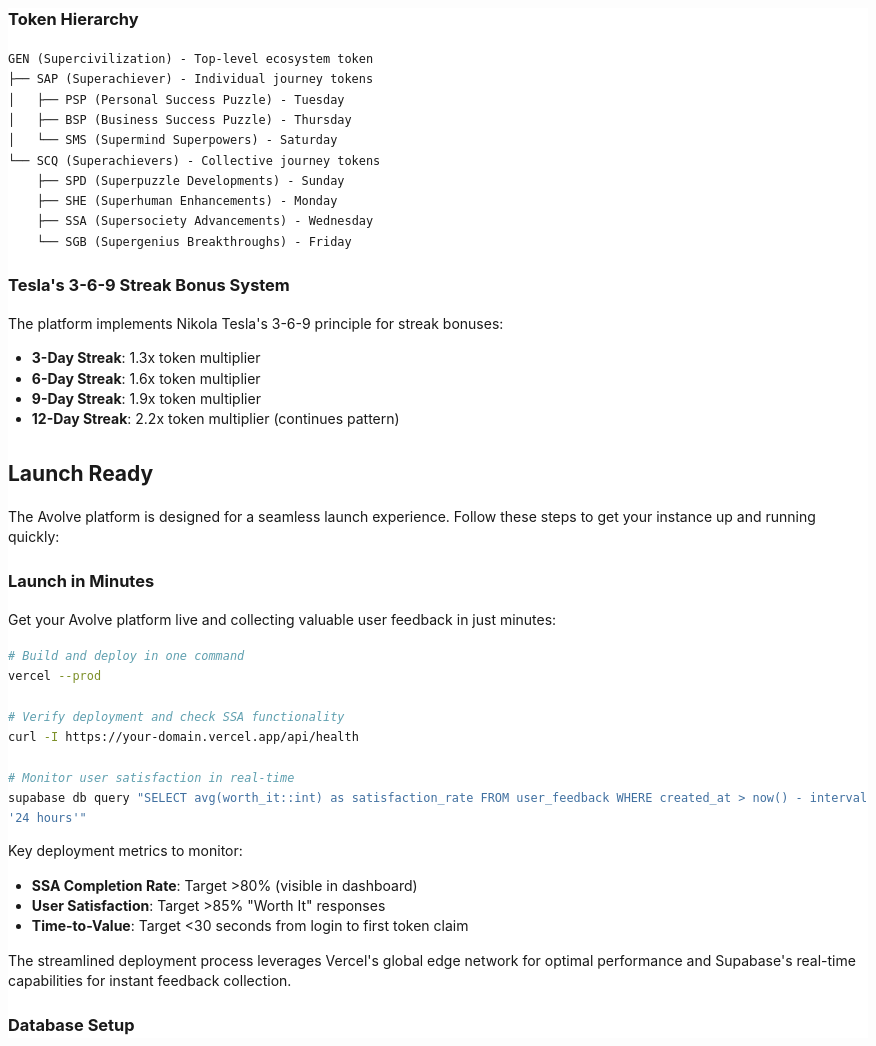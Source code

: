 ### Token Hierarchy

```
GEN (Supercivilization) - Top-level ecosystem token
├── SAP (Superachiever) - Individual journey tokens
│   ├── PSP (Personal Success Puzzle) - Tuesday
│   ├── BSP (Business Success Puzzle) - Thursday
│   └── SMS (Supermind Superpowers) - Saturday
└── SCQ (Superachievers) - Collective journey tokens
    ├── SPD (Superpuzzle Developments) - Sunday
    ├── SHE (Superhuman Enhancements) - Monday
    ├── SSA (Supersociety Advancements) - Wednesday
    └── SGB (Supergenius Breakthroughs) - Friday
```

### Tesla's 3-6-9 Streak Bonus System

The platform implements Nikola Tesla's 3-6-9 principle for streak bonuses:

- **3-Day Streak**: 1.3x token multiplier
- **6-Day Streak**: 1.6x token multiplier
- **9-Day Streak**: 1.9x token multiplier
- **12-Day Streak**: 2.2x token multiplier (continues pattern)

## Launch Ready

The Avolve platform is designed for a seamless launch experience. Follow these steps to get your instance up and running quickly:

### Launch in Minutes

Get your Avolve platform live and collecting valuable user feedback in just minutes:

```bash
# Build and deploy in one command
vercel --prod

# Verify deployment and check SSA functionality
curl -I https://your-domain.vercel.app/api/health

# Monitor user satisfaction in real-time
supabase db query "SELECT avg(worth_it::int) as satisfaction_rate FROM user_feedback WHERE created_at > now() - interval '24 hours'"
```

Key deployment metrics to monitor:

- **SSA Completion Rate**: Target >80% (visible in dashboard)
- **User Satisfaction**: Target >85% "Worth It" responses
- **Time-to-Value**: Target <30 seconds from login to first token claim

The streamlined deployment process leverages Vercel's global edge network for optimal performance and Supabase's real-time capabilities for instant feedback collection.

### Database Setup
